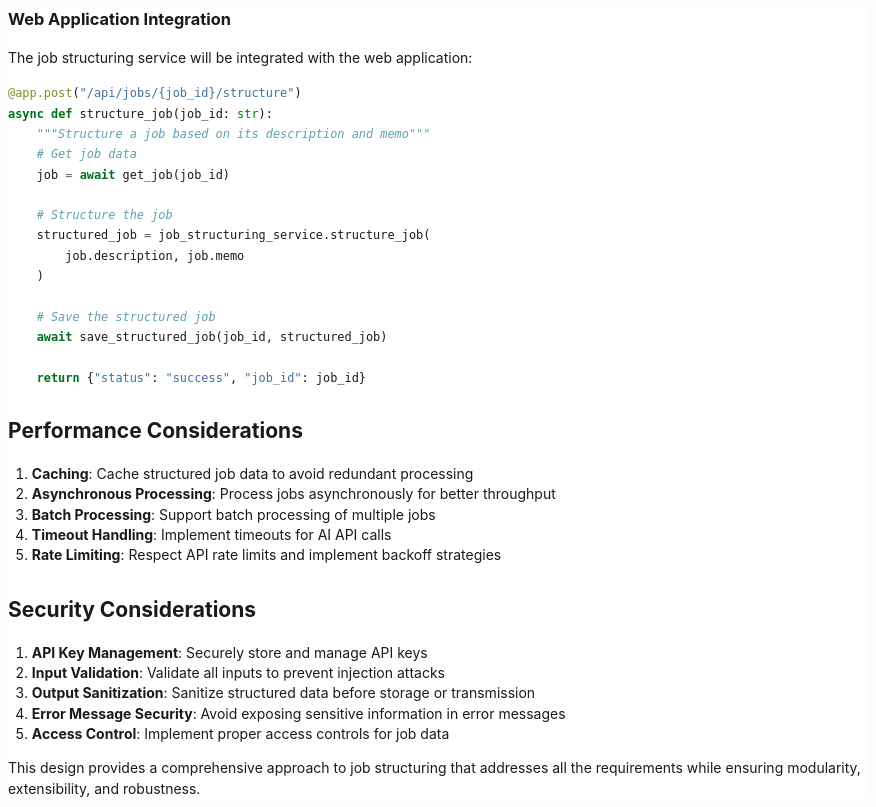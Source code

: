 ### Web Application Integration

The job structuring service will be integrated with the web application:

```python
@app.post("/api/jobs/{job_id}/structure")
async def structure_job(job_id: str):
    """Structure a job based on its description and memo"""
    # Get job data
    job = await get_job(job_id)
    
    # Structure the job
    structured_job = job_structuring_service.structure_job(
        job.description, job.memo
    )
    
    # Save the structured job
    await save_structured_job(job_id, structured_job)
    
    return {"status": "success", "job_id": job_id}
```

## Performance Considerations

1. **Caching**: Cache structured job data to avoid redundant processing
2. **Asynchronous Processing**: Process jobs asynchronously for better throughput
3. **Batch Processing**: Support batch processing of multiple jobs
4. **Timeout Handling**: Implement timeouts for AI API calls
5. **Rate Limiting**: Respect API rate limits and implement backoff strategies

## Security Considerations

1. **API Key Management**: Securely store and manage API keys
2. **Input Validation**: Validate all inputs to prevent injection attacks
3. **Output Sanitization**: Sanitize structured data before storage or transmission
4. **Error Message Security**: Avoid exposing sensitive information in error messages
5. **Access Control**: Implement proper access controls for job data

This design provides a comprehensive approach to job structuring that addresses all the requirements while ensuring modularity, extensibility, and robustness.